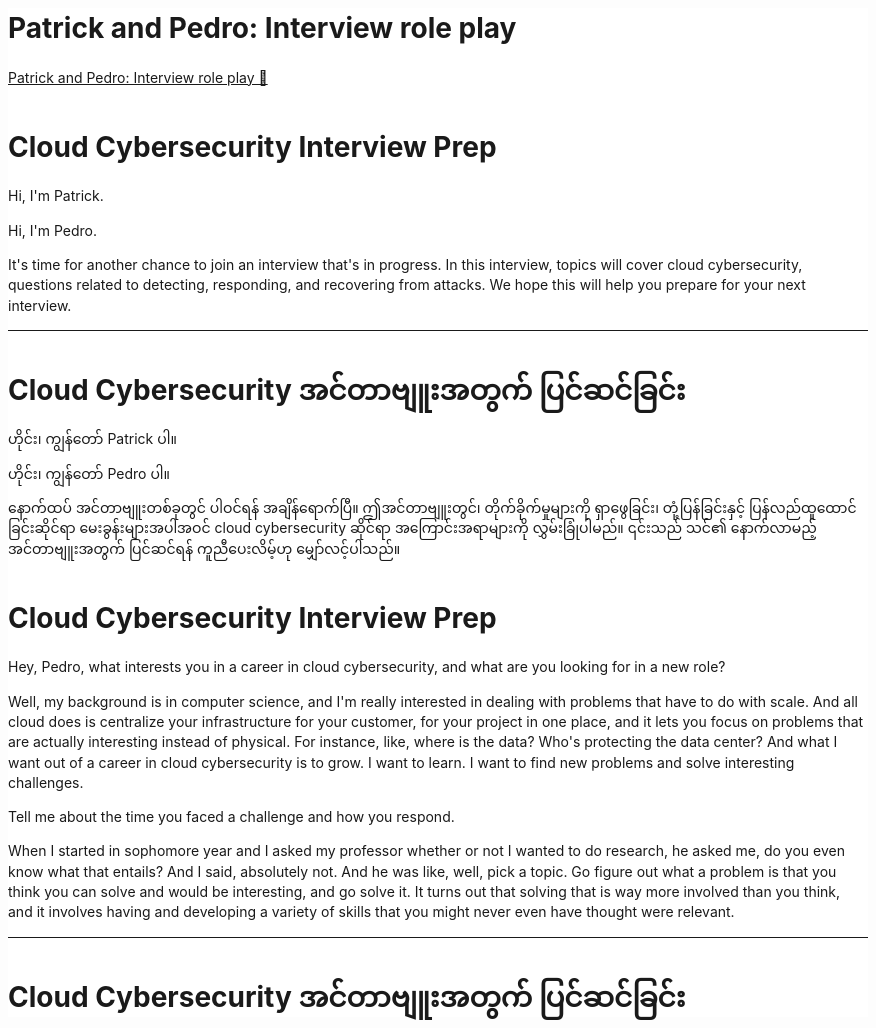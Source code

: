 # Patrick and Pedro: Interview role play

[Patrick and Pedro: Interview role play 🔗](https://www.coursera.org/learn/detect-respond-and-recover-from-cloud-cybersecurity-attacks/lecture/PSdOq/patrick-and-pedro-interview-role-play)

# Cloud Cybersecurity Interview Prep

Hi, I'm Patrick.

Hi, I'm Pedro.

It's time for another chance to join an interview that's in progress. In this interview, topics will cover cloud cybersecurity, questions related to detecting, responding, and recovering from attacks. We hope this will help you prepare for your next interview.

---

# Cloud Cybersecurity အင်တာဗျူးအတွက် ပြင်ဆင်ခြင်း

ဟိုင်း၊ ကျွန်တော် Patrick ပါ။

ဟိုင်း၊ ကျွန်တော် Pedro ပါ။

နောက်ထပ် အင်တာဗျူးတစ်ခုတွင် ပါဝင်ရန် အချိန်ရောက်ပြီ။ ဤအင်တာဗျူးတွင်၊ တိုက်ခိုက်မှုများကို ရှာဖွေခြင်း၊ တုံ့ပြန်ခြင်းနှင့် ပြန်လည်ထူထောင်ခြင်းဆိုင်ရာ မေးခွန်းများအပါအဝင် cloud cybersecurity ဆိုင်ရာ အကြောင်းအရာများကို လွှမ်းခြုံပါမည်။ ၎င်းသည် သင်၏ နောက်လာမည့် အင်တာဗျူးအတွက် ပြင်ဆင်ရန် ကူညီပေးလိမ့်ဟု မျှော်လင့်ပါသည်။

# Cloud Cybersecurity Interview Prep

Hey, Pedro, what interests you in a career in cloud cybersecurity, and what are you looking for in a new role?

Well, my background is in computer science, and I'm really interested in dealing with problems that have to do with scale. And all cloud does is centralize your infrastructure for your customer, for your project in one place, and it lets you focus on problems that are actually interesting instead of physical. For instance, like, where is the data? Who's protecting the data center? And what I want out of a career in cloud cybersecurity is to grow. I want to learn. I want to find new problems and solve interesting challenges.

Tell me about the time you faced a challenge and how you respond.

When I started in sophomore year and I asked my professor whether or not I wanted to do research, he asked me, do you even know what that entails? And I said, absolutely not. And he was like, well, pick a topic. Go figure out what a problem is that you think you can solve and would be interesting, and go solve it. It turns out that solving that is way more involved than you think, and it involves having and developing a variety of skills that you might never even have thought were relevant.

---

# Cloud Cybersecurity အင်တာဗျူးအတွက် ပြင်ဆင်ခြင်း
